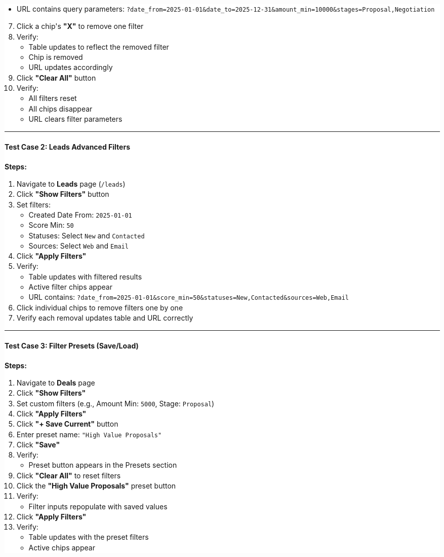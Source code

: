    - URL contains query parameters: `?date_from=2025-01-01&date_to=2025-12-31&amount_min=10000&stages=Proposal,Negotiation`
7. Click a chip's **"X"** to remove one filter
8. Verify:
   - Table updates to reflect the removed filter
   - Chip is removed
   - URL updates accordingly
9. Click **"Clear All"** button
10. Verify:
    - All filters reset
    - All chips disappear
    - URL clears filter parameters

---

#### Test Case 2: Leads Advanced Filters

**Steps:**
1. Navigate to **Leads** page (`/leads`)
2. Click **"Show Filters"** button
3. Set filters:
   - Created Date From: `2025-01-01`
   - Score Min: `50`
   - Statuses: Select `New` and `Contacted`
   - Sources: Select `Web` and `Email`
4. Click **"Apply Filters"**
5. Verify:
   - Table updates with filtered results
   - Active filter chips appear
   - URL contains: `?date_from=2025-01-01&score_min=50&statuses=New,Contacted&sources=Web,Email`
6. Click individual chips to remove filters one by one
7. Verify each removal updates table and URL correctly

---

#### Test Case 3: Filter Presets (Save/Load)

**Steps:**
1. Navigate to **Deals** page
2. Click **"Show Filters"**
3. Set custom filters (e.g., Amount Min: `5000`, Stage: `Proposal`)
4. Click **"Apply Filters"**
5. Click **"+ Save Current"** button
6. Enter preset name: `"High Value Proposals"`
7. Click **"Save"**
8. Verify:
   - Preset button appears in the Presets section
9. Click **"Clear All"** to reset filters
10. Click the **"High Value Proposals"** preset button
11. Verify:
    - Filter inputs repopulate with saved values
12. Click **"Apply Filters"**
13. Verify:
    - Table updates with the preset filters
    - Active chips appear
